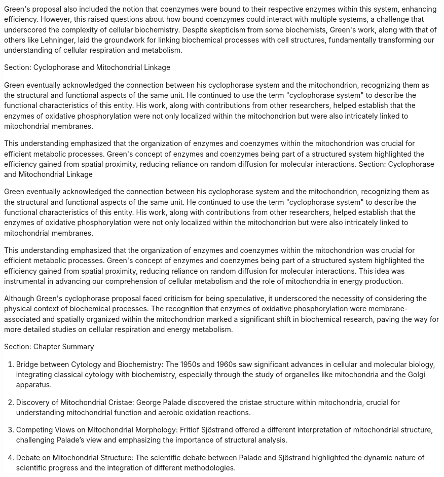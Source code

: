 Green's proposal also included the notion that coenzymes were bound to their respective enzymes within this system, enhancing efficiency. However, this raised questions about how bound coenzymes could interact with multiple systems, a challenge that underscored the complexity of cellular biochemistry. Despite skepticism from some biochemists, Green's work, along with that of others like Lehninger, laid the groundwork for linking biochemical processes with cell structures, fundamentally transforming our understanding of cellular respiration and metabolism.

Section: Cyclophorase and Mitochondrial Linkage

Green eventually acknowledged the connection between his cyclophorase system and the mitochondrion, recognizing them as the structural and functional aspects of the same unit. He continued to use the term "cyclophorase system" to describe the functional characteristics of this entity. His work, along with contributions from other researchers, helped establish that the enzymes of oxidative phosphorylation were not only localized within the mitochondrion but were also intricately linked to mitochondrial membranes.

This understanding emphasized that the organization of enzymes and coenzymes within the mitochondrion was crucial for efficient metabolic processes. Green's concept of enzymes and coenzymes being part of a structured system highlighted the efficiency gained from spatial proximity, reducing reliance on random diffusion for molecular interactions.
Section: Cyclophorase and Mitochondrial Linkage

Green eventually acknowledged the connection between his cyclophorase system and the mitochondrion, recognizing them as the structural and functional aspects of the same unit. He continued to use the term "cyclophorase system" to describe the functional characteristics of this entity. His work, along with contributions from other researchers, helped establish that the enzymes of oxidative phosphorylation were not only localized within the mitochondrion but were also intricately linked to mitochondrial membranes.

This understanding emphasized that the organization of enzymes and coenzymes within the mitochondrion was crucial for efficient metabolic processes. Green's concept of enzymes and coenzymes being part of a structured system highlighted the efficiency gained from spatial proximity, reducing reliance on random diffusion for molecular interactions. This idea was instrumental in advancing our comprehension of cellular metabolism and the role of mitochondria in energy production.

Although Green's cyclophorase proposal faced criticism for being speculative, it underscored the necessity of considering the physical context of biochemical processes. The recognition that enzymes of oxidative phosphorylation were membrane-associated and spatially organized within the mitochondrion marked a significant shift in biochemical research, paving the way for more detailed studies on cellular respiration and energy metabolism.

Section: Chapter Summary

1. Bridge between Cytology and Biochemistry: The 1950s and 1960s saw significant advances in cellular and molecular biology, integrating classical cytology with biochemistry, especially through the study of organelles like mitochondria and the Golgi apparatus.

2. Discovery of Mitochondrial Cristae: George Palade discovered the cristae structure within mitochondria, crucial for understanding mitochondrial function and aerobic oxidation reactions.

3. Competing Views on Mitochondrial Morphology: Fritiof Sjöstrand offered a different interpretation of mitochondrial structure, challenging Palade’s view and emphasizing the importance of structural analysis.

4. Debate on Mitochondrial Structure: The scientific debate between Palade and Sjöstrand highlighted the dynamic nature of scientific progress and the integration of different methodologies.
